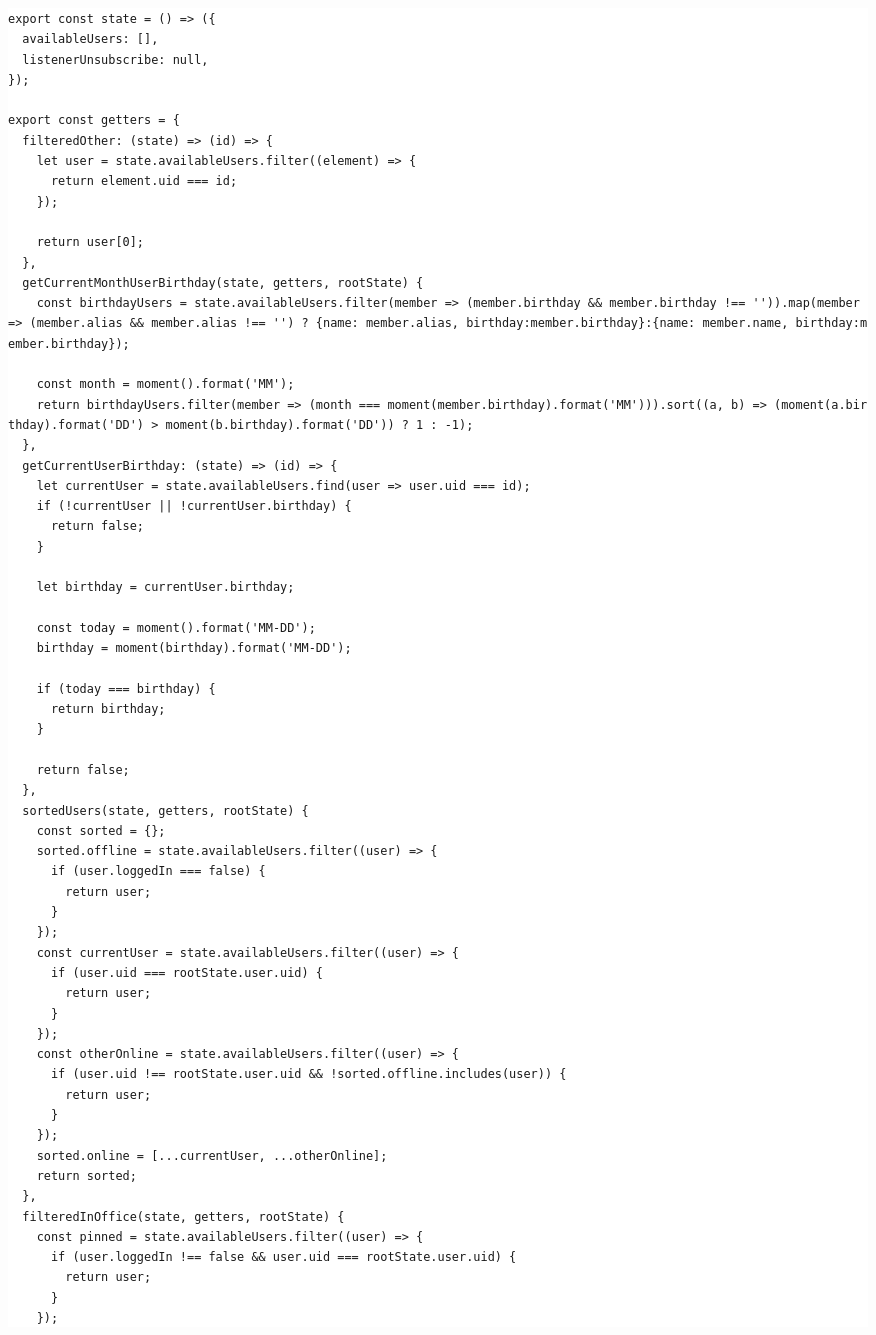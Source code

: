     export const state = () => ({
      availableUsers: [],
      listenerUnsubscribe: null,
    });
    
    export const getters = {
      filteredOther: (state) => (id) => {
        let user = state.availableUsers.filter((element) => {
          return element.uid === id;
        });
    
        return user[0];
      },
      getCurrentMonthUserBirthday(state, getters, rootState) {
        const birthdayUsers = state.availableUsers.filter(member => (member.birthday && member.birthday !== '')).map(member => (member.alias && member.alias !== '') ? {name: member.alias, birthday:member.birthday}:{name: member.name, birthday:member.birthday});
    
        const month = moment().format('MM');
        return birthdayUsers.filter(member => (month === moment(member.birthday).format('MM'))).sort((a, b) => (moment(a.birthday).format('DD') > moment(b.birthday).format('DD')) ? 1 : -1);
      },
      getCurrentUserBirthday: (state) => (id) => {
        let currentUser = state.availableUsers.find(user => user.uid === id);
        if (!currentUser || !currentUser.birthday) {
          return false;
        }
    
        let birthday = currentUser.birthday;
    
        const today = moment().format('MM-DD');
        birthday = moment(birthday).format('MM-DD');
    
        if (today === birthday) {
          return birthday;
        }
    
        return false;
      },
      sortedUsers(state, getters, rootState) {
        const sorted = {};
        sorted.offline = state.availableUsers.filter((user) => {
          if (user.loggedIn === false) {
            return user;
          }
        });
        const currentUser = state.availableUsers.filter((user) => {
          if (user.uid === rootState.user.uid) {
            return user;
          }
        });
        const otherOnline = state.availableUsers.filter((user) => {
          if (user.uid !== rootState.user.uid && !sorted.offline.includes(user)) {
            return user;
          }
        });
        sorted.online = [...currentUser, ...otherOnline];
        return sorted;
      },
      filteredInOffice(state, getters, rootState) {
        const pinned = state.availableUsers.filter((user) => {
          if (user.loggedIn !== false && user.uid === rootState.user.uid) {
            return user;
          }
        });
    